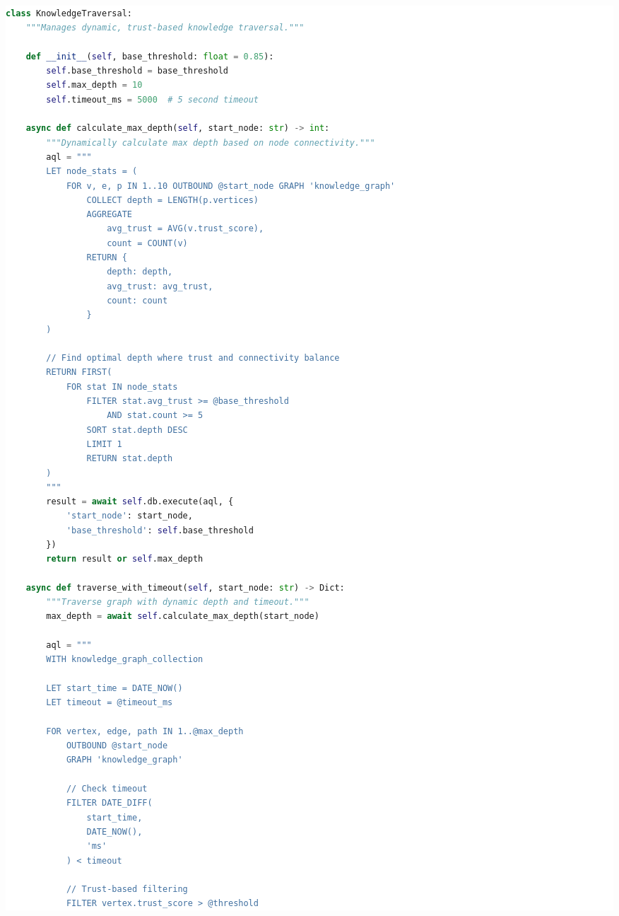 ```python
class KnowledgeTraversal:
    """Manages dynamic, trust-based knowledge traversal."""
    
    def __init__(self, base_threshold: float = 0.85):
        self.base_threshold = base_threshold
        self.max_depth = 10
        self.timeout_ms = 5000  # 5 second timeout
    
    async def calculate_max_depth(self, start_node: str) -> int:
        """Dynamically calculate max depth based on node connectivity."""
        aql = """
        LET node_stats = (
            FOR v, e, p IN 1..10 OUTBOUND @start_node GRAPH 'knowledge_graph'
                COLLECT depth = LENGTH(p.vertices)
                AGGREGATE 
                    avg_trust = AVG(v.trust_score),
                    count = COUNT(v)
                RETURN {
                    depth: depth,
                    avg_trust: avg_trust,
                    count: count
                }
        )
        
        // Find optimal depth where trust and connectivity balance
        RETURN FIRST(
            FOR stat IN node_stats
                FILTER stat.avg_trust >= @base_threshold
                    AND stat.count >= 5
                SORT stat.depth DESC
                LIMIT 1
                RETURN stat.depth
        )
        """
        result = await self.db.execute(aql, {
            'start_node': start_node,
            'base_threshold': self.base_threshold
        })
        return result or self.max_depth

    async def traverse_with_timeout(self, start_node: str) -> Dict:
        """Traverse graph with dynamic depth and timeout."""
        max_depth = await self.calculate_max_depth(start_node)
        
        aql = """
        WITH knowledge_graph_collection
        
        LET start_time = DATE_NOW()
        LET timeout = @timeout_ms
        
        FOR vertex, edge, path IN 1..@max_depth 
            OUTBOUND @start_node 
            GRAPH 'knowledge_graph'
            
            // Check timeout
            FILTER DATE_DIFF(
                start_time,
                DATE_NOW(),
                'ms'
            ) < timeout
            
            // Trust-based filtering
            FILTER vertex.trust_score > @threshold
```